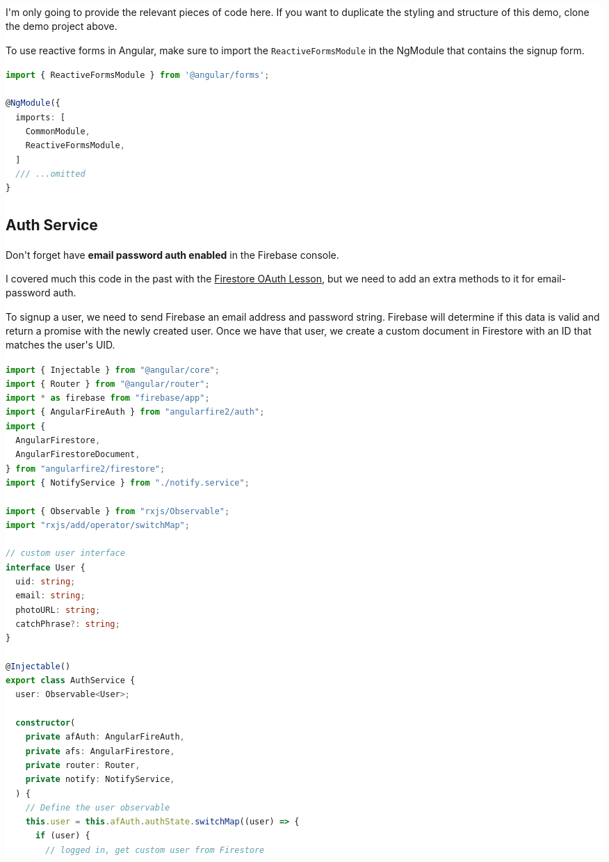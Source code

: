 I'm only going to provide the relevant pieces of code here. If you want to duplicate the styling and structure of this demo, clone the demo project above.

To use reactive forms in Angular, make sure to import the `ReactiveFormsModule` in the NgModule that contains the signup form.

```typescript
import { ReactiveFormsModule } from '@angular/forms';

@NgModule({
  imports: [
    CommonModule,
    ReactiveFormsModule,
  ]
  /// ...omitted
}
```

## Auth Service

Don't forget have **email password auth enabled** in the Firebase console.

I covered much this code in the past with the [Firestore OAuth Lesson](https://angularfirebase.com/lessons/google-user-auth-with-firestore-custom-data/), but we need to add an extra methods to it for email-password auth.

To signup a user, we need to send Firebase an email address and password string. Firebase will determine if this data is valid and return a promise with the newly created user. Once we have that user, we create a custom document in Firestore with an ID that matches the user's UID.

```typescript
import { Injectable } from "@angular/core";
import { Router } from "@angular/router";
import * as firebase from "firebase/app";
import { AngularFireAuth } from "angularfire2/auth";
import {
  AngularFirestore,
  AngularFirestoreDocument,
} from "angularfire2/firestore";
import { NotifyService } from "./notify.service";

import { Observable } from "rxjs/Observable";
import "rxjs/add/operator/switchMap";

// custom user interface
interface User {
  uid: string;
  email: string;
  photoURL: string;
  catchPhrase?: string;
}

@Injectable()
export class AuthService {
  user: Observable<User>;

  constructor(
    private afAuth: AngularFireAuth,
    private afs: AngularFirestore,
    private router: Router,
    private notify: NotifyService,
  ) {
    // Define the user observable
    this.user = this.afAuth.authState.switchMap((user) => {
      if (user) {
        // logged in, get custom user from Firestore
```